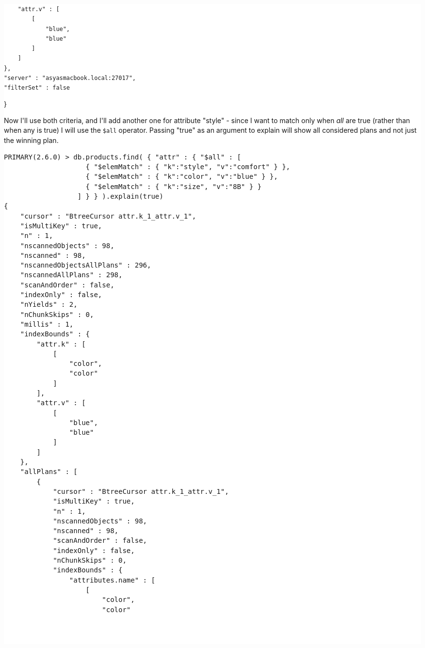 		"attr.v" : [
			[
				"blue",
				"blue"
			]
		]
	},
	"server" : "asyasmacbook.local:27017",
	"filterSet" : false
}
</pre>

Now I'll use both criteria, and I'll add another one for attribute "style" - since I want to match only when *all* are true (rather than when any is true) I will use the `$all` operator.  Passing "true" as an argument to explain will show all considered plans and not just the winning plan.

<pre class="prettyprint lang-js">
PRIMARY(2.6.0) > db.products.find( { "attr" : { "$all" : [ 
                    { "$elemMatch" : { "k":"style", "v":"comfort" } }, 
                    { "$elemMatch" : { "k":"color", "v":"blue" } },
                    { "$elemMatch" : { "k":"size", "v":"8B" } } 
                  ] } } ).explain(true)
{
	"cursor" : "BtreeCursor attr.k_1_attr.v_1",
	"isMultiKey" : true,
	"n" : 1,
	"nscannedObjects" : 98,
	"nscanned" : 98,
	"nscannedObjectsAllPlans" : 296,
	"nscannedAllPlans" : 298,
	"scanAndOrder" : false,
	"indexOnly" : false,
	"nYields" : 2,
	"nChunkSkips" : 0,
	"millis" : 1,
	"indexBounds" : {
		"attr.k" : [
			[
				"color",
				"color"
			]
		],
		"attr.v" : [
			[
				"blue",
				"blue"
			]
		]
	},
	"allPlans" : [
		{
			"cursor" : "BtreeCursor attr.k_1_attr.v_1",
			"isMultiKey" : true,
			"n" : 1,
			"nscannedObjects" : 98,
			"nscanned" : 98,
			"scanAndOrder" : false,
			"indexOnly" : false,
			"nChunkSkips" : 0,
			"indexBounds" : {
				"attributes.name" : [
					[
						"color",
						"color"